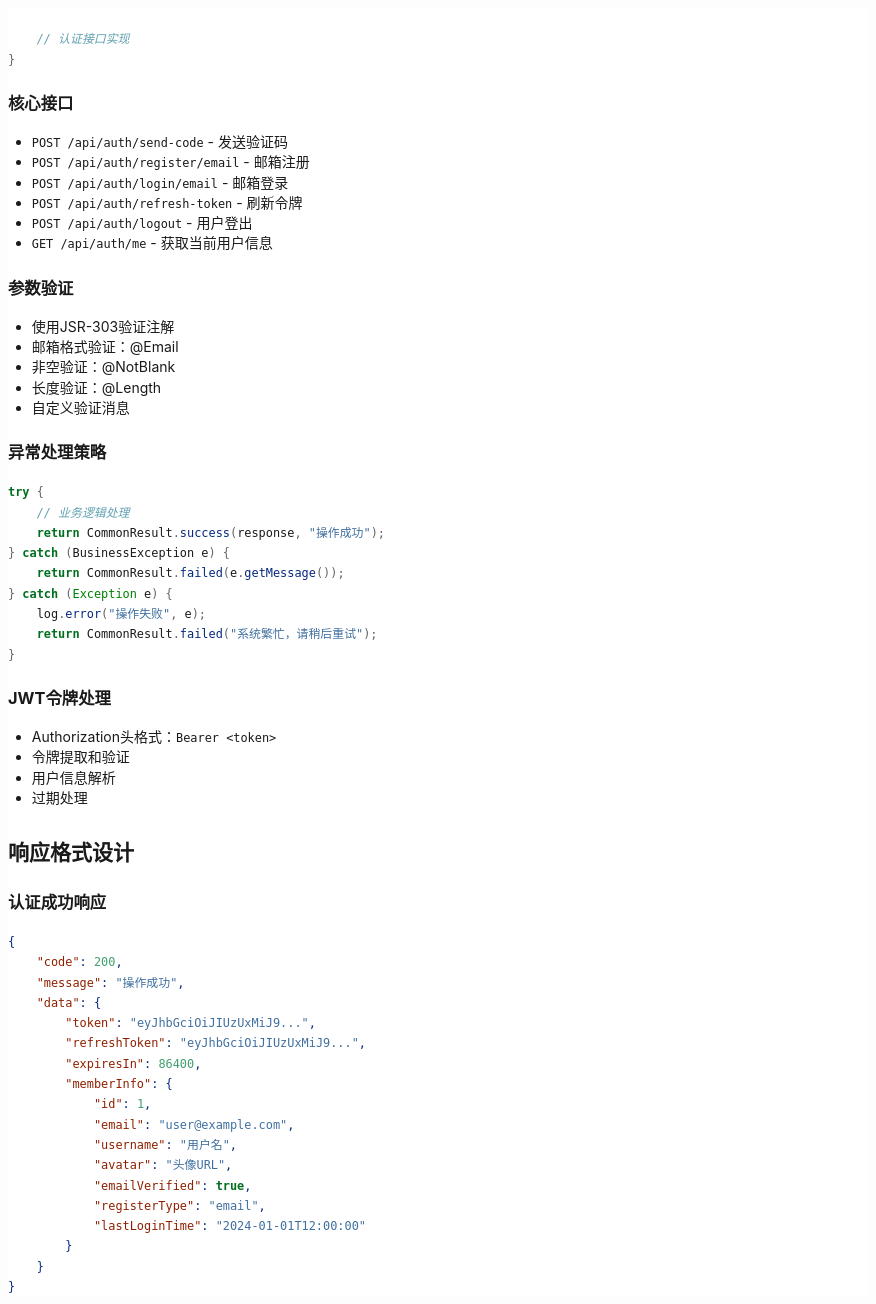 ```java
    
    // 认证接口实现
}
```

### 核心接口
- `POST /api/auth/send-code` - 发送验证码
- `POST /api/auth/register/email` - 邮箱注册
- `POST /api/auth/login/email` - 邮箱登录
- `POST /api/auth/refresh-token` - 刷新令牌
- `POST /api/auth/logout` - 用户登出
- `GET /api/auth/me` - 获取当前用户信息

### 参数验证
- 使用JSR-303验证注解
- 邮箱格式验证：@Email
- 非空验证：@NotBlank
- 长度验证：@Length
- 自定义验证消息

### 异常处理策略
```java
try {
    // 业务逻辑处理
    return CommonResult.success(response, "操作成功");
} catch (BusinessException e) {
    return CommonResult.failed(e.getMessage());
} catch (Exception e) {
    log.error("操作失败", e);
    return CommonResult.failed("系统繁忙，请稍后重试");
}
```

### JWT令牌处理
- Authorization头格式：`Bearer <token>`
- 令牌提取和验证
- 用户信息解析
- 过期处理

## 响应格式设计
### 认证成功响应
```json
{
    "code": 200,
    "message": "操作成功",
    "data": {
        "token": "eyJhbGciOiJIUzUxMiJ9...",
        "refreshToken": "eyJhbGciOiJIUzUxMiJ9...",
        "expiresIn": 86400,
        "memberInfo": {
            "id": 1,
            "email": "user@example.com",
            "username": "用户名",
            "avatar": "头像URL",
            "emailVerified": true,
            "registerType": "email",
            "lastLoginTime": "2024-01-01T12:00:00"
        }
    }
}
```
